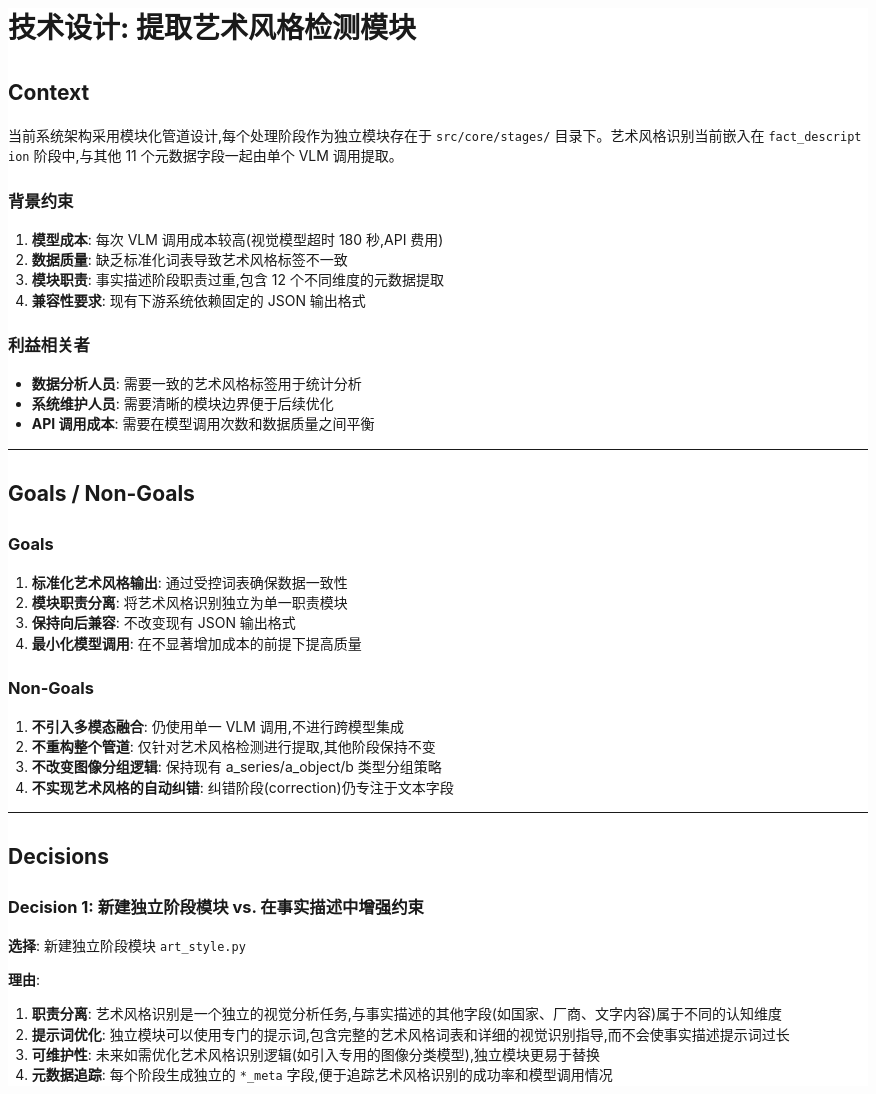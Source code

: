 # 技术设计: 提取艺术风格检测模块

## Context

当前系统架构采用模块化管道设计,每个处理阶段作为独立模块存在于 `src/core/stages/` 目录下。艺术风格识别当前嵌入在 `fact_description` 阶段中,与其他 11 个元数据字段一起由单个 VLM 调用提取。

### 背景约束

1. **模型成本**: 每次 VLM 调用成本较高(视觉模型超时 180 秒,API 费用)
2. **数据质量**: 缺乏标准化词表导致艺术风格标签不一致
3. **模块职责**: 事实描述阶段职责过重,包含 12 个不同维度的元数据提取
4. **兼容性要求**: 现有下游系统依赖固定的 JSON 输出格式

### 利益相关者

- **数据分析人员**: 需要一致的艺术风格标签用于统计分析
- **系统维护人员**: 需要清晰的模块边界便于后续优化
- **API 调用成本**: 需要在模型调用次数和数据质量之间平衡

---

## Goals / Non-Goals

### Goals

1. **标准化艺术风格输出**: 通过受控词表确保数据一致性
2. **模块职责分离**: 将艺术风格识别独立为单一职责模块
3. **保持向后兼容**: 不改变现有 JSON 输出格式
4. **最小化模型调用**: 在不显著增加成本的前提下提高质量

### Non-Goals

1. **不引入多模态融合**: 仍使用单一 VLM 调用,不进行跨模型集成
2. **不重构整个管道**: 仅针对艺术风格检测进行提取,其他阶段保持不变
3. **不改变图像分组逻辑**: 保持现有 a_series/a_object/b 类型分组策略
4. **不实现艺术风格的自动纠错**: 纠错阶段(correction)仍专注于文本字段

---

## Decisions

### Decision 1: 新建独立阶段模块 vs. 在事实描述中增强约束

**选择**: 新建独立阶段模块 `art_style.py`

**理由**:
1. **职责分离**: 艺术风格识别是一个独立的视觉分析任务,与事实描述的其他字段(如国家、厂商、文字内容)属于不同的认知维度
2. **提示词优化**: 独立模块可以使用专门的提示词,包含完整的艺术风格词表和详细的视觉识别指导,而不会使事实描述提示词过长
3. **可维护性**: 未来如需优化艺术风格识别逻辑(如引入专用的图像分类模型),独立模块更易于替换
4. **元数据追踪**: 每个阶段生成独立的 `*_meta` 字段,便于追踪艺术风格识别的成功率和模型调用情况
